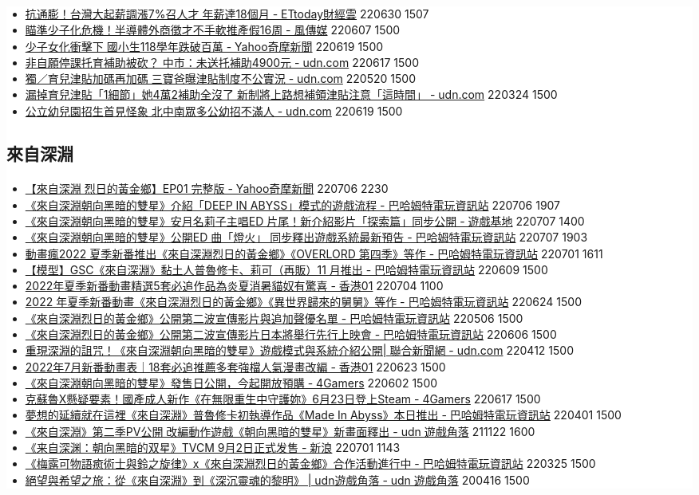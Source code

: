 - [抗通膨！台灣大起薪調漲7%召人才 年薪達18個月 - ETtoday財經雲](https://finance.ettoday.net/news/2284197 "抗通膨！台灣大起薪調漲7%召人才 年薪達18個月 - ETtoday財經雲") 220630 1507
- [瞄準少子化危機！半導體外商徵才不手軟推產假16周 - 風傳媒](https://www.storm.mg/article/4368443 "瞄準少子化危機！半導體外商徵才不手軟推產假16周 - 風傳媒") 220607 1500
- [少子女化衝擊下 國小生118學年跌破百萬 - Yahoo奇摩新聞](https://tw.news.yahoo.com/%E5%B0%91%E5%AD%90%E5%A5%B3%E5%8C%96%E8%A1%9D%E6%93%8A%E4%B8%8B-%E5%9C%8B%E5%B0%8F%E7%94%9F118%E5%AD%B8%E5%B9%B4%E8%B7%8C%E7%A0%B4%E7%99%BE%E8%90%AC-092922701.html "少子女化衝擊下 國小生118學年跌破百萬 - Yahoo奇摩新聞") 220619 1500
- [非自願停課托育補助被砍？ 中市：未送托補助4900元 - udn.com](https://udn.com/news/story/7325/6396510 "非自願停課托育補助被砍？ 中市：未送托補助4900元 - udn.com") 220617 1500
- [獨／育兒津貼加碼再加碼 三寶爸曝津貼制度不公實況 - udn.com](https://udn.com/news/story/7266/6327903 "獨／育兒津貼加碼再加碼 三寶爸曝津貼制度不公實況 - udn.com") 220520 1500
- [漏掉育兒津貼「1細節」她4萬2補助全沒了 新制將上路想補領津貼注意「這時間」 - udn.com](https://udn.com/news/story/6839/6187653 "漏掉育兒津貼「1細節」她4萬2補助全沒了 新制將上路想補領津貼注意「這時間」 - udn.com") 220324 1500
- [公立幼兒園招生首見怪象 北中南眾多公幼招不滿人 - udn.com](https://udn.com/news/story/6885/6399008 "公立幼兒園招生首見怪象 北中南眾多公幼招不滿人 - udn.com") 220619 1500

## 來自深淵


- [【來自深淵 烈日的黃金鄉】EP01 完整版 - Yahoo奇摩新聞](https://tw.news.yahoo.com/%E4%BE%86%E8%87%AA%E6%B7%B1%E6%B7%B5-%E7%83%88%E6%97%A5%E7%9A%84%E9%BB%83%E9%87%91%E9%84%89-ep01-%E5%AE%8C%E6%95%B4%E7%89%88-143000648.html "【來自深淵 烈日的黃金鄉】EP01 完整版 - Yahoo奇摩新聞") 220706 2230
- [《來自深淵朝向黑暗的雙星》介紹「DEEP IN ABYSS」模式的遊戲流程 - 巴哈姆特電玩資訊站](https://gnn.gamer.com.tw/detail.php?sn=234342 "《來自深淵朝向黑暗的雙星》介紹「DEEP IN ABYSS」模式的遊戲流程 - 巴哈姆特電玩資訊站") 220706 1907
- [《來自深淵朝向黑暗的雙星》安月名莉子主唱ED 片尾！新介紹影片「探索篇」同步公開 - 遊戲基地](https://news.gamebase.com.tw/news/detail/99400090 "《來自深淵朝向黑暗的雙星》安月名莉子主唱ED 片尾！新介紹影片「探索篇」同步公開 - 遊戲基地") 220707 1400
- [《來自深淵朝向黑暗的雙星》公開ED 曲「燈火」 同步釋出遊戲系統最新預告 - 巴哈姆特電玩資訊站](https://gnn.gamer.com.tw/detail.php?sn=234421 "《來自深淵朝向黑暗的雙星》公開ED 曲「燈火」 同步釋出遊戲系統最新預告 - 巴哈姆特電玩資訊站") 220707 1903
- [動畫瘋2022 夏季新番推出《來自深淵烈日的黃金鄉》《OVERLORD 第四季》等作 - 巴哈姆特電玩資訊站](https://gnn.gamer.com.tw/detail.php?sn=234115 "動畫瘋2022 夏季新番推出《來自深淵烈日的黃金鄉》《OVERLORD 第四季》等作 - 巴哈姆特電玩資訊站") 220701 1611
- [【模型】GSC《來自深淵》黏土人普魯修卡、莉可（再販）11 月推出 - 巴哈姆特電玩資訊站](https://gnn.gamer.com.tw/detail.php?sn=232986 "【模型】GSC《來自深淵》黏土人普魯修卡、莉可（再販）11 月推出 - 巴哈姆特電玩資訊站") 220609 1500
- [2022年夏季新番動畫精選5套必追作品為炎夏消暑貓奴有驚喜 - 香港01](https://www.hk01.com/%E9%81%8A%E6%88%B2%E5%8B%95%E6%BC%AB/787260/2022%E5%B9%B4%E5%A4%8F%E5%AD%A3%E6%96%B0%E7%95%AA%E5%8B%95%E7%95%AB%E7%B2%BE%E9%81%B8-5%E5%A5%97%E5%BF%85%E8%BF%BD%E4%BD%9C%E5%93%81%E7%82%BA%E7%82%8E%E5%A4%8F%E6%B6%88%E6%9A%91-%E8%B2%93%E5%A5%B4%E6%9C%89%E9%A9%9A%E5%96%9C "2022年夏季新番動畫精選5套必追作品為炎夏消暑貓奴有驚喜 - 香港01") 220704 1100
- [2022 年夏季新番動畫《來自深淵烈日的黃金鄉》《異世界歸來的舅舅》等作 - 巴哈姆特電玩資訊站](https://gnn.gamer.com.tw/detail.php?sn=233770 "2022 年夏季新番動畫《來自深淵烈日的黃金鄉》《異世界歸來的舅舅》等作 - 巴哈姆特電玩資訊站") 220624 1500
- [《來自深淵烈日的黃金鄉》公開第二波宣傳影片與追加聲優名單 - 巴哈姆特電玩資訊站](https://gnn.gamer.com.tw/detail.php?sn=231506 "《來自深淵烈日的黃金鄉》公開第二波宣傳影片與追加聲優名單 - 巴哈姆特電玩資訊站") 220506 1500
- [《來自深淵烈日的黃金鄉》公開第二波宣傳影片日本將舉行先行上映會 - 巴哈姆特電玩資訊站](https://gnn.gamer.com.tw/detail.php?sn=232791 "《來自深淵烈日的黃金鄉》公開第二波宣傳影片日本將舉行先行上映會 - 巴哈姆特電玩資訊站") 220606 1500
- [重現深淵的詛咒！《來自深淵朝向黑暗的雙星》遊戲模式與系統介紹公開| 聯合新聞網 - udn.com](https://udn.com/news/story/122589/6233476 "重現深淵的詛咒！《來自深淵朝向黑暗的雙星》遊戲模式與系統介紹公開| 聯合新聞網 - udn.com") 220412 1500
- [2022年7月新番動畫表｜18套必追推薦多套強檔人氣漫畫改編 - 香港01](https://www.hk01.com/%E9%81%8A%E6%88%B2%E5%8B%95%E6%BC%AB/784750/2022%E5%B9%B47%E6%9C%88%E6%96%B0%E7%95%AA%E5%8B%95%E7%95%AB%E8%A1%A8-18%E5%A5%97%E5%BF%85%E8%BF%BD%E6%8E%A8%E8%96%A6-%E5%A4%9A%E5%A5%97%E5%BC%B7%E6%AA%94%E4%BA%BA%E6%B0%A3%E6%BC%AB%E7%95%AB%E6%94%B9%E7%B7%A8 "2022年7月新番動畫表｜18套必追推薦多套強檔人氣漫畫改編 - 香港01") 220623 1500
- [《來自深淵朝向黑暗的雙星》發售日公開，今起開放預購 - 4Gamers](https://www.4gamers.com.tw/news/detail/53450/made-in-abyss-binary-star-falling-into-darkness-launches-september-1 "《來自深淵朝向黑暗的雙星》發售日公開，今起開放預購 - 4Gamers") 220602 1500
- [克蘇魯X懸疑要素！國產成人新作《在無限重生中守護妳》6月23日登上Steam - 4Gamers](https://www.4gamers.com.tw/news/detail/53745/steam-rescuing-you-in-the-infinite-loop "克蘇魯X懸疑要素！國產成人新作《在無限重生中守護妳》6月23日登上Steam - 4Gamers") 220617 1500
- [夢想的延續就在這裡《來自深淵》普魯修卡初執導作品《Made In Abyss》本日推出 - 巴哈姆特電玩資訊站](https://gnn.gamer.com.tw/detail.php?sn=229995 "夢想的延續就在這裡《來自深淵》普魯修卡初執導作品《Made In Abyss》本日推出 - 巴哈姆特電玩資訊站") 220401 1500
- [《來自深淵》第二季PV公開 改編動作遊戲《朝向黑暗的雙星》新畫面釋出 - udn 遊戲角落](https://game.udn.com/game/story/122089/5908379 "《來自深淵》第二季PV公開 改編動作遊戲《朝向黑暗的雙星》新畫面釋出 - udn 遊戲角落") 211122 1600
- [《来自深渊：朝向黑暗的双星》TVCM 9月2日正式发售 - 新浪](http://games.sina.com.cn/t/n/2022-07-01/mizirav1459824.shtml "《来自深渊：朝向黑暗的双星》TVCM 9月2日正式发售 - 新浪") 220701 1143
- [《梅露可物語癒術士與鈴之旋律》x《來自深淵烈日的黃金鄉》合作活動進行中 - 巴哈姆特電玩資訊站](https://gnn.gamer.com.tw/detail.php?sn=229688 "《梅露可物語癒術士與鈴之旋律》x《來自深淵烈日的黃金鄉》合作活動進行中 - 巴哈姆特電玩資訊站") 220325 1500
- [絕望與希望之旅：從《來自深淵》到《深沉靈魂的黎明》 | udn遊戲角落 - udn 遊戲角落](https://game.udn.com/game/story/121002/4494052 "絕望與希望之旅：從《來自深淵》到《深沉靈魂的黎明》 | udn遊戲角落 - udn 遊戲角落") 200416 1500